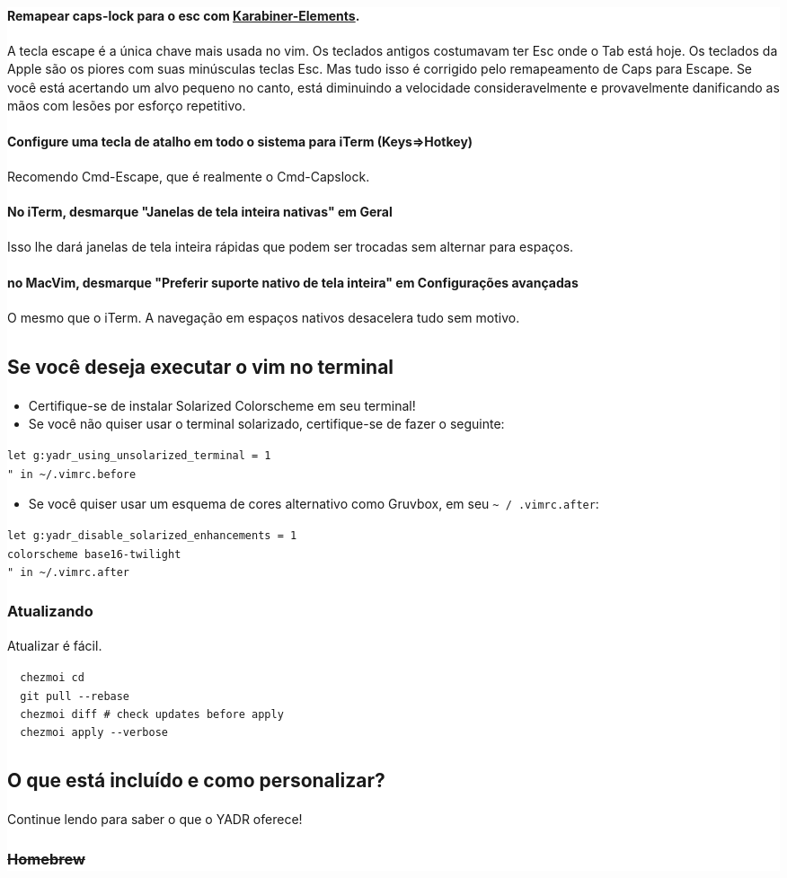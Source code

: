 #### Remapear caps-lock para o esc com [Karabiner-Elements](https://pqrs.org/osx/karabiner/index.html).
A tecla escape é a única chave mais usada no vim. Os teclados antigos costumavam ter Esc onde o Tab está hoje. Os teclados da Apple são os piores com suas minúsculas teclas Esc. Mas tudo isso é corrigido pelo remapeamento de Caps para Escape. Se você está acertando um alvo pequeno no canto, está diminuindo a velocidade consideravelmente e provavelmente danificando as mãos com lesões por esforço repetitivo.

#### Configure uma tecla de atalho em todo o sistema para iTerm (Keys=>Hotkey)
Recomendo Cmd-Escape, que é realmente o Cmd-Capslock.

#### No iTerm, desmarque "Janelas de tela inteira nativas" em Geral
Isso lhe dará janelas de tela inteira rápidas que podem ser trocadas sem alternar para espaços.

#### no MacVim, desmarque "Preferir suporte nativo de tela inteira" em Configurações avançadas
O mesmo que o iTerm.  A navegação em espaços nativos desacelera tudo sem motivo.

## Se você deseja executar o vim no terminal

  * Certifique-se de instalar Solarized Colorscheme em seu terminal!
  * Se você não quiser usar o terminal solarizado, certifique-se de fazer o seguinte:

```vim
let g:yadr_using_unsolarized_terminal = 1
" in ~/.vimrc.before
```

  * Se você quiser usar um esquema de cores alternativo como Gruvbox, em seu `~ / .vimrc.after`:

```vim
let g:yadr_disable_solarized_enhancements = 1
colorscheme base16-twilight
" in ~/.vimrc.after
```

### Atualizando

Atualizar é fácil.


      chezmoi cd
      git pull --rebase
      chezmoi diff # check updates before apply
      chezmoi apply --verbose


## O que está incluído e como personalizar?

Continue lendo para saber o que o YADR oferece!

### <del>Homebrew</del>
